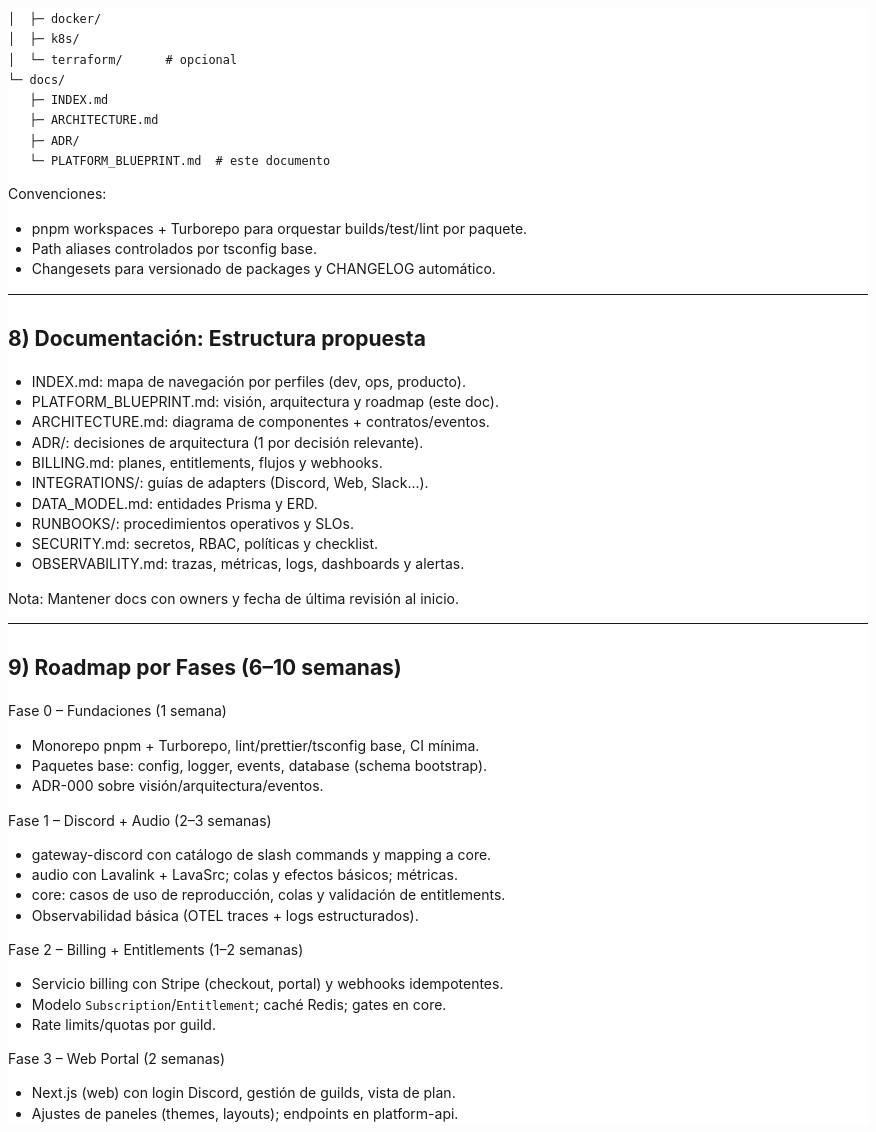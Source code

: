 ```text
│  ├─ docker/
│  ├─ k8s/
│  └─ terraform/      # opcional
└─ docs/
   ├─ INDEX.md
   ├─ ARCHITECTURE.md
   ├─ ADR/
   └─ PLATFORM_BLUEPRINT.md  # este documento
```

Convenciones:
- pnpm workspaces + Turborepo para orquestar builds/test/lint por paquete.
- Path aliases controlados por tsconfig base.
- Changesets para versionado de packages y CHANGELOG automático.

---

## 8) Documentación: Estructura propuesta

- INDEX.md: mapa de navegación por perfiles (dev, ops, producto).
- PLATFORM_BLUEPRINT.md: visión, arquitectura y roadmap (este doc).
- ARCHITECTURE.md: diagrama de componentes + contratos/eventos.
- ADR/: decisiones de arquitectura (1 por decisión relevante).
- BILLING.md: planes, entitlements, flujos y webhooks.
- INTEGRATIONS/: guías de adapters (Discord, Web, Slack...).
- DATA_MODEL.md: entidades Prisma y ERD.
- RUNBOOKS/: procedimientos operativos y SLOs.
- SECURITY.md: secretos, RBAC, políticas y checklist.
- OBSERVABILITY.md: trazas, métricas, logs, dashboards y alertas.

Nota: Mantener docs con owners y fecha de última revisión al inicio.

---

## 9) Roadmap por Fases (6–10 semanas)

Fase 0 – Fundaciones (1 semana)
- Monorepo pnpm + Turborepo, lint/prettier/tsconfig base, CI mínima.
- Paquetes base: config, logger, events, database (schema bootstrap).
- ADR-000 sobre visión/arquitectura/eventos.

Fase 1 – Discord + Audio (2–3 semanas)
- gateway-discord con catálogo de slash commands y mapping a core.
- audio con Lavalink + LavaSrc; colas y efectos básicos; métricas.
- core: casos de uso de reproducción, colas y validación de entitlements.
- Observabilidad básica (OTEL traces + logs estructurados).

Fase 2 – Billing + Entitlements (1–2 semanas)
- Servicio billing con Stripe (checkout, portal) y webhooks idempotentes.
- Modelo `Subscription`/`Entitlement`; caché Redis; gates en core.
- Rate limits/quotas por guild.

Fase 3 – Web Portal (2 semanas)
- Next.js (web) con login Discord, gestión de guilds, vista de plan.
- Ajustes de paneles (themes, layouts); endpoints en platform-api.
